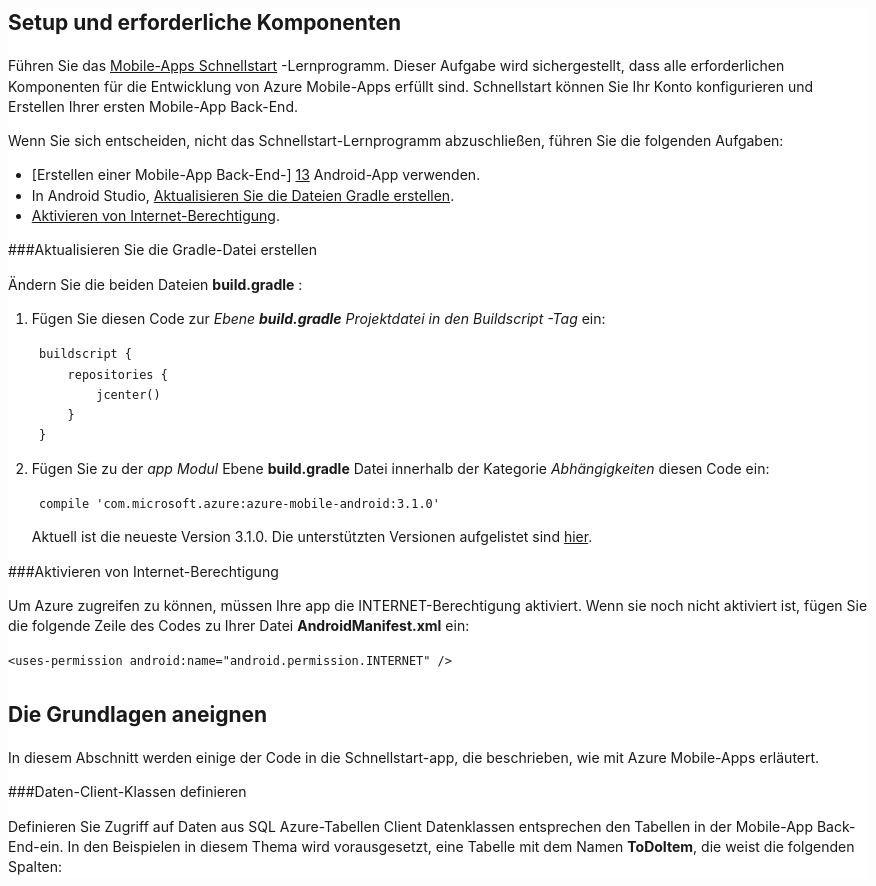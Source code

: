 ## <a name="setup-and-prerequisites"></a>Setup und erforderliche Komponenten

Führen Sie das [Mobile-Apps Schnellstart](app-service-mobile-android-get-started.md) -Lernprogramm.  Dieser Aufgabe wird sichergestellt, dass alle erforderlichen Komponenten für die Entwicklung von Azure Mobile-Apps erfüllt sind.  Schnellstart können Sie Ihr Konto konfigurieren und Erstellen Ihrer ersten Mobile-App Back-End.

Wenn Sie sich entscheiden, nicht das Schnellstart-Lernprogramm abzuschließen, führen Sie die folgenden Aufgaben:

- [Erstellen einer Mobile-App Back-End-] [ 13] Android-App verwenden.
- In Android Studio, [Aktualisieren Sie die Dateien Gradle erstellen](#gradle-build).
- [Aktivieren von Internet-Berechtigung](#enable-internet).

###<a name="a-namegradle-buildaupdate-the-gradle-build-file"></a><a name="gradle-build"></a>Aktualisieren Sie die Gradle-Datei erstellen

Ändern Sie die beiden Dateien **build.gradle** :

1. Fügen Sie diesen Code zur *Ebene **build.gradle** Projektdatei in den *Buildscript* -Tag* ein:

        buildscript {
            repositories {
                jcenter()
            }
        }

2. Fügen Sie zu der *app Modul* Ebene **build.gradle** Datei innerhalb der Kategorie *Abhängigkeiten* diesen Code ein:

        compile 'com.microsoft.azure:azure-mobile-android:3.1.0'

    Aktuell ist die neueste Version 3.1.0. Die unterstützten Versionen aufgelistet sind [hier][14].

###<a name="a-nameenable-internetaenable-internet-permission"></a><a name="enable-internet"></a>Aktivieren von Internet-Berechtigung

Um Azure zugreifen zu können, müssen Ihre app die INTERNET-Berechtigung aktiviert. Wenn sie noch nicht aktiviert ist, fügen Sie die folgende Zeile des Codes zu Ihrer Datei **AndroidManifest.xml** ein:

    <uses-permission android:name="android.permission.INTERNET" />

## <a name="the-basics-deep-dive"></a>Die Grundlagen aneignen

In diesem Abschnitt werden einige der Code in die Schnellstart-app, die beschrieben, wie mit Azure Mobile-Apps erläutert.  

###<a name="a-namedata-objectadefine-client-data-classes"></a><a name="data-object"></a>Daten-Client-Klassen definieren

Definieren Sie Zugriff auf Daten aus SQL Azure-Tabellen Client Datenklassen entsprechen den Tabellen in der Mobile-App Back-End-ein. In den Beispielen in diesem Thema wird vorausgesetzt, eine Tabelle mit dem Namen **ToDoItem**, die weist die folgenden Spalten:


[What is Mobile Services]: #what-is
[Concepts]: #concepts
[How to: Create the Mobile Services client]: #create-client
[How to: Create a table reference]: #instantiating
[The API structure]: #api
[How to: Query data from a mobile service]: #querying
[Alle Elemente zurück]: #showAll
[Filtern Sie die zurückgegebene Daten]: #filtering
[Sortieren der Daten zurückgegeben]: #sorting
[Daten in Seiten zurück]: #paging
[Wählen Sie bestimmte Spalten aus.]: #selecting
[How to: Concatenate query methods]: #chaining
[How to: Bind data to the user interface]: #binding
[How to: Define the layout]: #layout
[How to: Define the adapter]: #adapter
[How to: Use the adapter]: #use-adapter
[How to: Insert data into a mobile service]: #inserting
[How to: update data in a mobile service]: #updating
[How to: Delete data in a mobile service]: #deleting
[How to: Look up a specific item]: #lookup
[How to: Work with untyped data]: #untyped
[How to: Authenticate users]: #authentication
[Cache authentication tokens]: #caching
[How to: Handle errors]: #errors
[How to: Design unit tests]: #tests
[How to: Customize the client]: #customizing
[Customize request headers]: #headers
[Customize serialization]: #serialization
[Next Steps]: #next-steps
[Setup and Prerequisites]: #setup
[Get started with Azure Mobile Apps]: app-service-mobile-android-get-started.md
[ASCII control codes C0 and C1]: http://en.wikipedia.org/wiki/Data_link_escape_character#C1_set
[Mobile Services SDK for Android]: http://go.microsoft.com/fwlink/p/?LinkID=717033
[Azure-portal]: https://portal.azure.com
[Erste Schritte mit der Authentifizierung]: app-service-mobile-android-get-started-users.md
[1]: http://google-gson.googlecode.com/svn/trunk/gson/docs/javadocs/com/google/gson/JsonObject.html
[2]: http://hashtagfail.com/post/44606137082/mobile-services-android-serialization-gson
[3]: http://go.microsoft.com/fwlink/p/?LinkId=290801
[4]: http://go.microsoft.com/fwlink/p/?LinkId=296840
[5]: app-service-mobile-android-get-started-push.md
[6]: ../notification-hubs/notification-hubs-push-notification-overview.md#integration-with-app-service-mobile-apps
[7]: app-service-mobile-android-get-started-users.md#cache-tokens
[8]: http://azure.github.io/azure-mobile-apps-android-client/com/microsoft/windowsazure/mobileservices/table/MobileServiceTable.html
[9]: http://azure.github.io/azure-mobile-apps-android-client/com/microsoft/windowsazure/mobileservices/MobileServiceClient.html
[10]: app-service-mobile-dotnet-backend-how-to-use-server-sdk.md
[11]: app-service-mobile-node-backend-how-to-use-server-sdk.md
[12]: http://azure.github.io/azure-mobile-apps-android-client/
[13]: app-service-mobile-android-get-started.md#create-a-new-azure-mobile-app-backend
[14]: http://go.microsoft.com/fwlink/p/?LinkID=717034
[15]: app-service-mobile-dotnet-backend-how-to-use-server-sdk.md#how-to-define-a-table-controller
[16]: app-service-mobile-node-backend-how-to-use-server-sdk.md#TableOperations
[Zukünftiger]: http://developer.android.com/reference/java/util/concurrent/Future.html
[AsyncTask]: http://developer.android.com/reference/android/os/AsyncTask.html